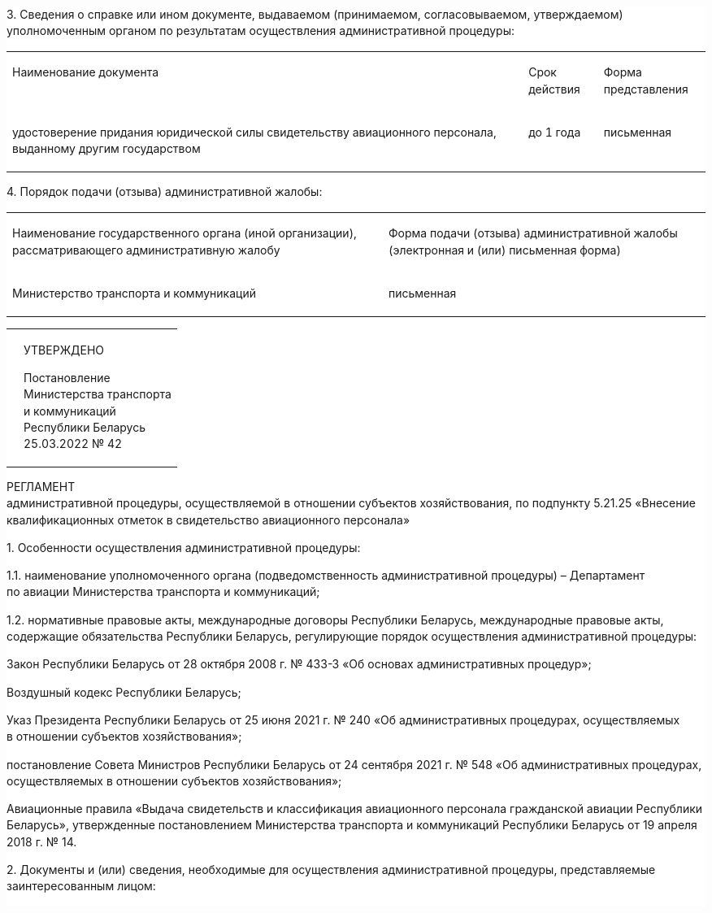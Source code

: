 <p></p>
<p>3. Сведения о справке или ином документе, выдаваемом (принимаемом, согласовываемом, утверждаемом) уполномоченным органом по результатам осуществления административной процедуры:</p>
<p></p>
<table>
<tr>
<td><p>Наименование документа</p></td>
<td><p>Срок действия</p></td>
<td><p>Форма представления</p></td>
</tr>
<tr>
<td><p>удостоверение придания юридической силы свидетельству авиационного персонала, выданному другим государством</p></td>
<td><p>до 1 года</p></td>
<td><p>письменная</p></td>
</tr>
</table>
<p></p>
<p>4. Порядок подачи (отзыва) административной жалобы:</p>
<p></p>
<table>
<tr>
<td><p>Наименование государственного органа (иной организации), рассматривающего административную жалобу</p></td>
<td><p>Форма подачи (отзыва) административной жалобы (электронная и (или) письменная форма)</p></td>
</tr>
<tr>
<td><p>Министерство транспорта и коммуникаций </p></td>
<td><p>письменная</p></td>
</tr>
</table>
<p></p>
<table><tr>
<td><p></p></td>
<td>
<p>УТВЕРЖДЕНО</p>
<p>Постановление<br>Министерства транспорта<br>и коммуникаций<br>Республики Беларусь<br>25.03.2022 № 42</p>
</td>
</tr></table>
<p>РЕГЛАМЕНТ<br>административной процедуры, осуществляемой в отношении субъектов хозяйствования, по подпункту 5.21.25 «Внесение квалификационных отметок в свидетельство авиационного персонала»</p>
<p>1. Особенности осуществления административной процедуры:</p>
<p>1.1. наименование уполномоченного органа (подведомственность административной процедуры) – Департамент по авиации Министерства транспорта и коммуникаций;</p>
<p>1.2. нормативные правовые акты, международные договоры Республики Беларусь, международные правовые акты, содержащие обязательства Республики Беларусь, регулирующие порядок осуществления административной процедуры:</p>
<p>Закон Республики Беларусь от 28 октября 2008 г. № 433-З «Об основах административных процедур»;</p>
<p>Воздушный кодекс Республики Беларусь;</p>
<p>Указ Президента Республики Беларусь от 25 июня 2021 г. № 240 «Об административных процедурах, осуществляемых в отношении субъектов хозяйствования»;</p>
<p>постановление Совета Министров Республики Беларусь от 24 сентября 2021 г. № 548 «Об административных процедурах, осуществляемых в отношении субъектов хозяйствования»;</p>
<p>Авиационные правила «Выдача свидетельств и классификация авиационного персонала гражданской авиации Республики Беларусь», утвержденные постановлением Министерства транспорта и коммуникаций Республики Беларусь от 19 апреля 2018 г. № 14.</p>
<p>2. Документы и (или) сведения, необходимые для осуществления административной процедуры, представляемые заинтересованным лицом:</p>
<p></p>
<table>
<tr>